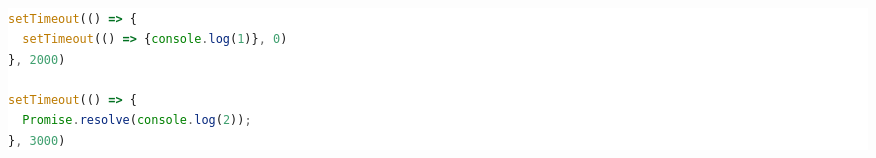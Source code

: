 

```javascript 
setTimeout(() => {
  setTimeout(() => {console.log(1)}, 0)
}, 2000)

setTimeout(() => {
  Promise.resolve(console.log(2));
}, 3000)
```